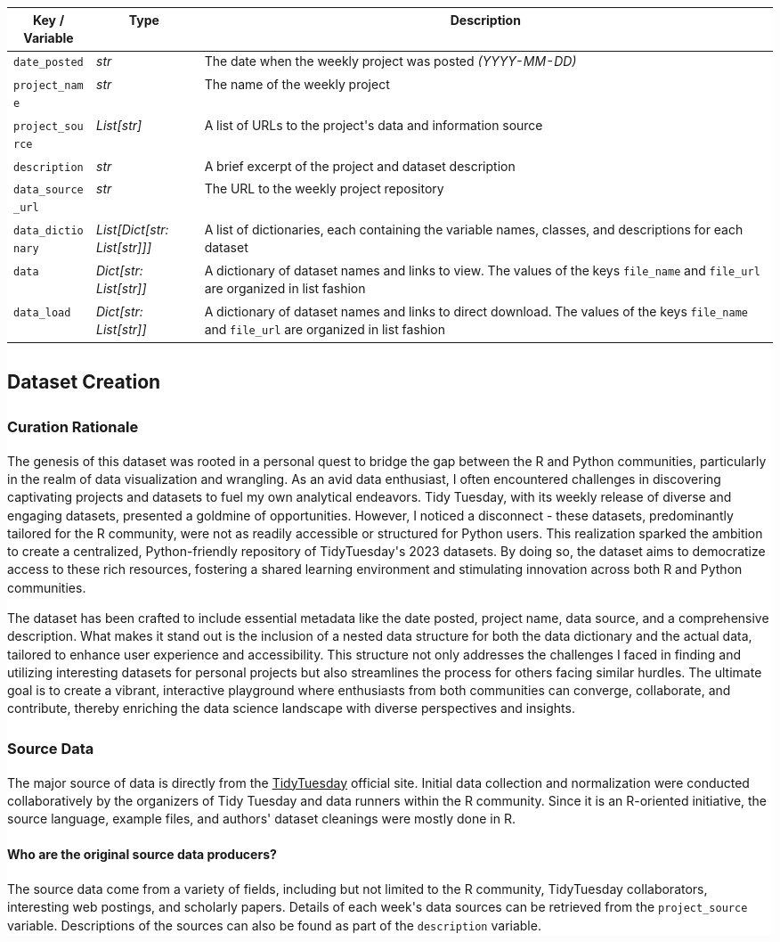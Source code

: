 | **Key / Variable** | **Type**                     | **Description**                                                                                                                             |
|--------------------|------------------------------|---------------------------------------------------------------------------------------------------------------------------------------------|
| `date_posted`      | *str*                        | The date when the weekly project was posted _(YYYY-MM-DD)_                                                                                  |
| `project_name`     | *str*                        | The name of the weekly project                                                                                                              |
| `project_source`   | *List[str]*                  | A list of URLs to the project's data and information source                                                                                 |
| `description`      | *str*                        | A brief excerpt of the project and dataset description                                                                                      |
| `data_source_url`  | *str*                        | The URL to the weekly project repository                                                                                                    |
| `data_dictionary`  | *List[Dict[str: List[str]]]* | A list of dictionaries, each containing the variable names, classes, and descriptions for each dataset                                      |
| `data`             | *Dict[str: List[str]]*       | A dictionary of dataset names and links to view. The values of the keys `file_name` and `file_url` are organized in list fashion            |
| `data_load`        | *Dict[str: List[str]]*       | A dictionary of dataset names and links to direct download. The values of the keys `file_name` and `file_url` are organized in list fashion |

## Dataset Creation

### Curation Rationale

The genesis of this dataset was rooted in a personal quest to bridge the gap between the R and Python communities, particularly in the realm of data visualization and wrangling. As an avid data enthusiast, I often encountered challenges in discovering captivating projects and datasets to fuel my own analytical endeavors. Tidy Tuesday, with its weekly release of diverse and engaging datasets, presented a goldmine of opportunities. However, I noticed a disconnect - these datasets, predominantly tailored for the R community, were not as readily accessible or structured for Python users. This realization sparked the ambition to create a centralized, Python-friendly repository of TidyTuesday's 2023 datasets. By doing so, the dataset aims to democratize access to these rich resources, fostering a shared learning environment and stimulating innovation across both R and Python communities.

The dataset has been crafted to include essential metadata like the date posted, project name, data source, and a comprehensive description. What makes it stand out is the inclusion of a nested data structure for both the data dictionary and the actual data, tailored to enhance user experience and accessibility. This structure not only addresses the challenges I faced in finding and utilizing interesting datasets for personal projects but also streamlines the process for others facing similar hurdles. The ultimate goal is to create a vibrant, interactive playground where enthusiasts from both communities can converge, collaborate, and contribute, thereby enriching the data science landscape with diverse perspectives and insights.

### Source Data

The major source of data is directly from the [TidyTuesday](https://github.com/rfordatascience/tidytuesday) official site. Initial data collection and normalization were conducted collaboratively by the organizers of Tidy Tuesday and data runners within the R community. Since it is an R-oriented initiative, the source language, example files, and authors' dataset cleanings were mostly done in R.

#### Who are the original source data producers?

The source data come from a variety of fields, including but not limited to the R community, TidyTuesday collaborators, interesting web postings, and scholarly papers. Details of each week's data sources can be retrieved from the `project_source` variable. Descriptions of the sources can also be found as part of the `description` variable. 
